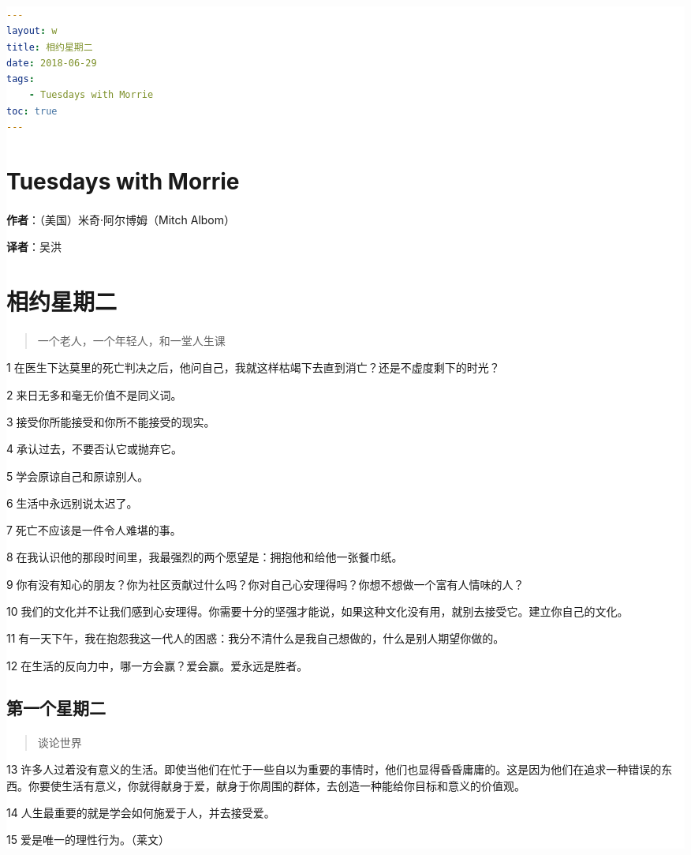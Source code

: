 ```yaml
---
layout: w
title: 相约星期二
date: 2018-06-29
tags:
    - Tuesdays with Morrie
toc: true
---
```


Tuesdays with Morrie
====================

**作者**：（美国）米奇·阿尔博姆（Mitch Albom）

**译者**：吴洪

# 相约星期二

> 一个老人，一个年轻人，和一堂人生课

1 在医生下达莫里的死亡判决之后，他问自己，我就这样枯竭下去直到消亡？还是不虚度剩下的时光？

2 来日无多和毫无价值不是同义词。

3 接受你所能接受和你所不能接受的现实。

4 承认过去，不要否认它或抛弃它。

5 学会原谅自己和原谅别人。

6 生活中永远别说太迟了。

7 死亡不应该是一件令人难堪的事。

8 在我认识他的那段时间里，我最强烈的两个愿望是：拥抱他和给他一张餐巾纸。

9 你有没有知心的朋友？你为社区贡献过什么吗？你对自己心安理得吗？你想不想做一个富有人情味的人？

10 我们的文化并不让我们感到心安理得。你需要十分的坚强才能说，如果这种文化没有用，就别去接受它。建立你自己的文化。

11 有一天下午，我在抱怨我这一代人的困惑：我分不清什么是我自己想做的，什么是别人期望你做的。

12 在生活的反向力中，哪一方会赢？爱会赢。爱永远是胜者。




## 第一个星期二

> 谈论世界

13 许多人过着没有意义的生活。即使当他们在忙于一些自以为重要的事情时，他们也显得昏昏庸庸的。这是因为他们在追求一种错误的东西。你要使生活有意义，你就得献身于爱，献身于你周围的群体，去创造一种能给你目标和意义的价值观。

14 人生最重要的就是学会如何施爱于人，并去接受爱。

15 爱是唯一的理性行为。（莱文）
